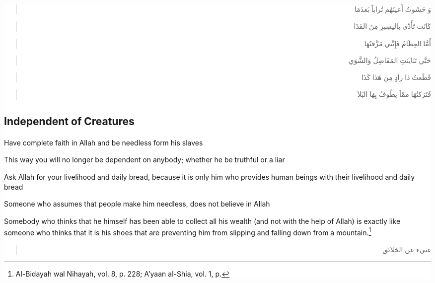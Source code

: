 <blockquote dir="rtl">
  <p>
وَ حَشَوتُ أَعينَهُم تُراباً بَعدَمَا
  </p>
</blockquote>

<blockquote dir="rtl">
  <p>
کَانَت تَأَذّي باليسِيرِ مِنَ القَذَا
  </p>
</blockquote>

<blockquote dir="rtl">
  <p>
أَمَّا العِظَامُ فَإِنَّني مَزَّقتُهَا
  </p>
</blockquote>

<blockquote dir="rtl">
  <p>
حَتَّي تَبَاينَتِ المَفَاصِلُ وَالشَّوَي
  </p>
</blockquote>

<blockquote dir="rtl">
  <p>
قَطَعتُ ذا زادٍ مِن هَذا کَذَا
  </p>
</blockquote>

<blockquote dir="rtl">
  <p>
فَتَرَکتُهَا ممّاً يطُوفُ بِهَا البَلاَ
  </p>
</blockquote>

Independent of Creatures
------------------------

Have complete faith in Allah and be needless form his slaves

This way you will no longer be dependent on anybody; whether he be
truthful or a liar

Ask Allah for your livelihood and daily bread, because it is only him
who provides human beings with their livelihood and daily bread

Someone who assumes that people make him needless, does not believe in
Allah

Somebody who thinks that he himself has been able to collect all his
wealth (and not with the help of Allah) is exactly like someone who
thinks that it is his shoes that are preventing him from slipping and
falling down from a mountain.[^7]

<blockquote dir="rtl">
  <p>
غنيء عن الخلائق
  </p>
</blockquote>


[^1]: Mausu’ah Kalimat al-Imam al-Husayn (as), p. 925.
[^2]: Adab al-Husayn wal Hamasah, p. 47.
[^3]: Mausu’ah Kalimat al-Imam al-Husayn (as), p. 911.
[^4]: Mausu’ah Kalimat al-Imam al-Husayn (as), p. 924; Adab al-Husayn
[^5]: Al-Bidayah wal Nihayah, vol. 8, p. 208; Al-Imam al-Husayn wal
[^6]: Al-Bidayah wal Nihayah, vol. 8, p. 228; Ahqaq al-Haqqq, vol. 11,
[^7]: Al-Bidayah wal Nihayah, vol. 8, p. 228; A’yaan al-Shia, vol. 1, p.
[^8]: Bihar Al-Anwar, vol. 44, p. 193; Manaqib Aal Abi Talib, vol. 4, p.
[^9]: Bihar Al-Anwar, vol. 44, p. 193; Manaqib Aal Abi Talib, vol. 4, p.